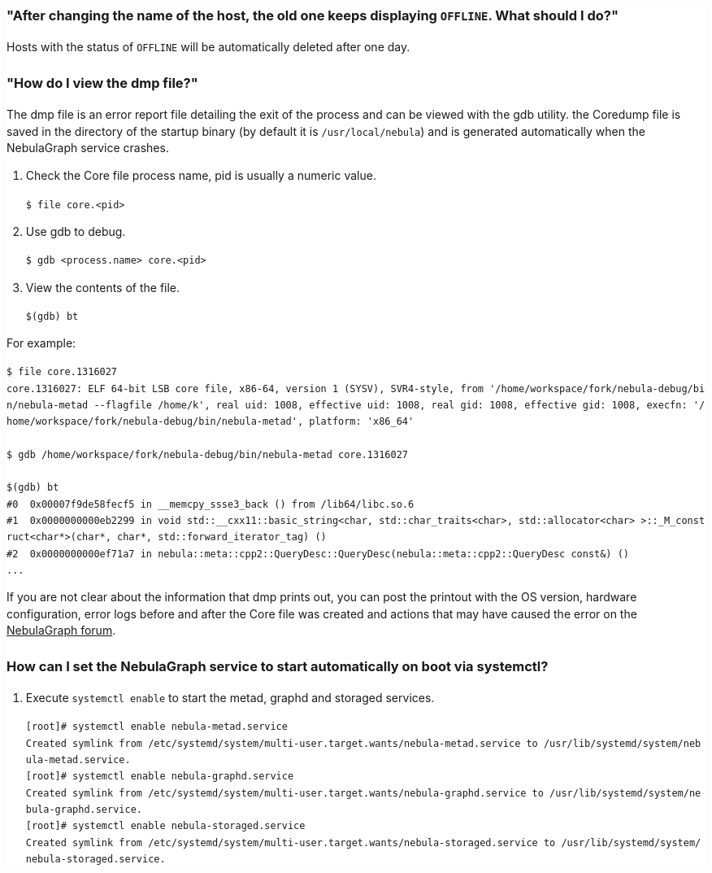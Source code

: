
### "After changing the name of the host, the old one keeps displaying `OFFLINE`. What should I do?"

Hosts with the status of `OFFLINE` will be automatically deleted after one day.

### "How do I view the dmp file?"

The dmp file is an error report file detailing the exit of the process and can be viewed with the gdb utility. the Coredump file is saved in the directory of the startup binary (by default it is `/usr/local/nebula`) and is generated automatically when the NebulaGraph service crashes.

1. Check the Core file process name, pid is usually a numeric value.
   ```
   $ file core.<pid>
   ```
2. Use gdb to debug.
   ```
   $ gdb <process.name> core.<pid>
   ```
3. View the contents of the file.
   ```
   $(gdb) bt
   ```

For example:
   ```
   $ file core.1316027
   core.1316027: ELF 64-bit LSB core file, x86-64, version 1 (SYSV), SVR4-style, from '/home/workspace/fork/nebula-debug/bin/nebula-metad --flagfile /home/k', real uid: 1008, effective uid: 1008, real gid: 1008, effective gid: 1008, execfn: '/home/workspace/fork/nebula-debug/bin/nebula-metad', platform: 'x86_64'
 
   $ gdb /home/workspace/fork/nebula-debug/bin/nebula-metad core.1316027
 
   $(gdb) bt
   #0  0x00007f9de58fecf5 in __memcpy_ssse3_back () from /lib64/libc.so.6
   #1  0x0000000000eb2299 in void std::__cxx11::basic_string<char, std::char_traits<char>, std::allocator<char> >::_M_construct<char*>(char*, char*, std::forward_iterator_tag) ()
   #2  0x0000000000ef71a7 in nebula::meta::cpp2::QueryDesc::QueryDesc(nebula::meta::cpp2::QueryDesc const&) ()
   ...
   ```

If you are not clear about the information that dmp prints out, you can post the printout with the OS version, hardware configuration, error logs before and after the Core file was created and actions that may have caused the error on the [NebulaGraph forum](https://github.com/vesoft-inc/nebula/discussions).

### How can I set the NebulaGraph service to start automatically on boot via systemctl?

1. Execute `systemctl enable` to start the metad, graphd and storaged services.

   ```
   [root]# systemctl enable nebula-metad.service
   Created symlink from /etc/systemd/system/multi-user.target.wants/nebula-metad.service to /usr/lib/systemd/system/nebula-metad.service.
   [root]# systemctl enable nebula-graphd.service
   Created symlink from /etc/systemd/system/multi-user.target.wants/nebula-graphd.service to /usr/lib/systemd/system/nebula-graphd.service.
   [root]# systemctl enable nebula-storaged.service
   Created symlink from /etc/systemd/system/multi-user.target.wants/nebula-storaged.service to /usr/lib/systemd/system/nebula-storaged.service.
   ```
